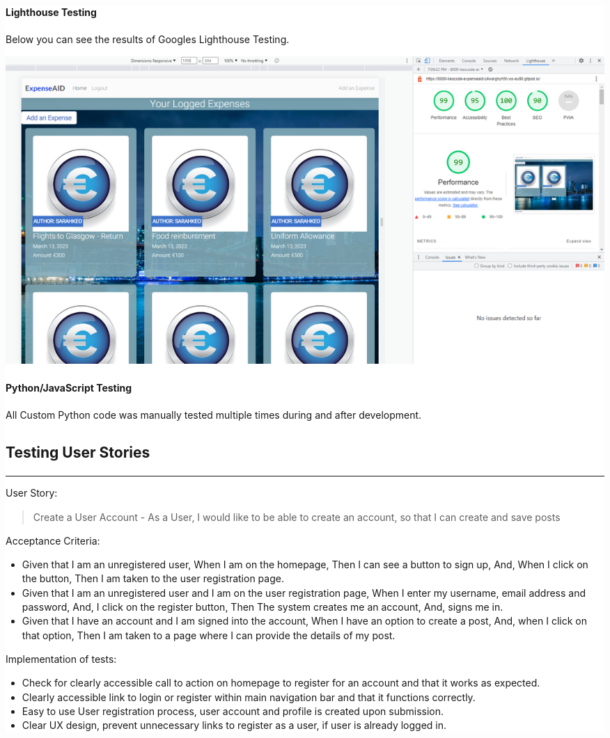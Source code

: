 
#### Lighthouse Testing
Below you can see the results of Googles Lighthouse Testing.

![Lighthouse Testing](/static/css/readme-images/lighthouse-score-index.png)


#### Python/JavaScript Testing
All Custom Python code was manually tested multiple times during and after development.

## Testing User Stories

------
User Story:

> Create a User Account - As a User, I would like to be able to create an account, so that I can create and save posts

Acceptance Criteria:
* Given that I am an unregistered user, When I am on the homepage, Then I can see a button to sign up, And, When I click on the button, Then I am taken to the user registration page.
* Given that I am an unregistered user and I am on the user registration page, When I enter my username, email address and password, And, I click on the register button, Then The system creates me an account, And, signs me in.
* Given that I have an account and I am signed into the account, When I have an option to create a post, And, when I click on that option, Then I am taken to a page where I can provide the details of my post.

Implementation of tests:
* Check for clearly accessible call to action on homepage to register for an account and that it works as expected.
* Clearly accessible link to login or register within main navigation bar and that it functions correctly.
* Easy to use User registration process, user account and profile is created upon submission.
* Clear UX design, prevent unnecessary links to register as a user, if user is already logged in.
